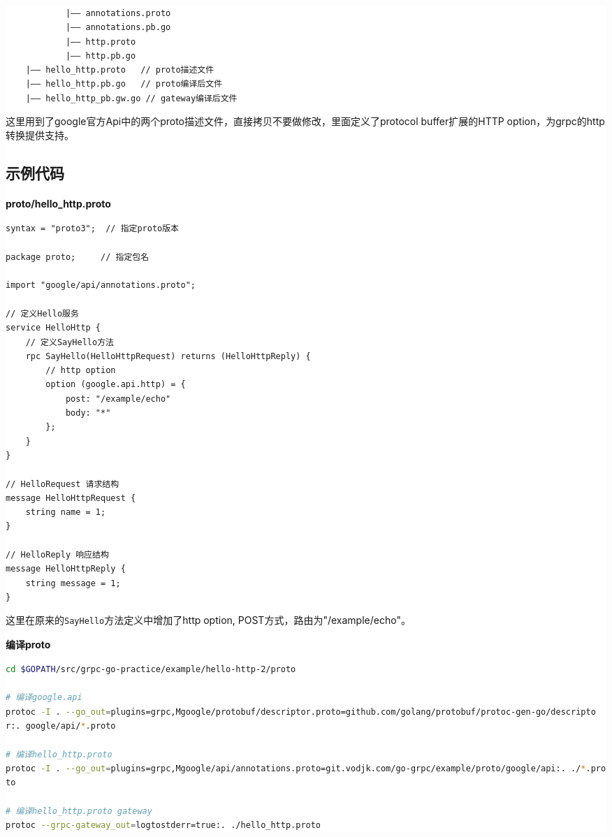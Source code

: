 ```
			|—— annotations.proto
			|—— annotations.pb.go
			|—— http.proto
			|—— http.pb.go
	|—— hello_http.proto   // proto描述文件
	|—— hello_http.pb.go   // proto编译后文件
	|—— hello_http_pb.gw.go // gateway编译后文件
```
这里用到了google官方Api中的两个proto描述文件，直接拷贝不要做修改，里面定义了protocol buffer扩展的HTTP option，为grpc的http转换提供支持。


## 示例代码

**proto/hello_http.proto**

```
syntax = "proto3";  // 指定proto版本

package proto;     // 指定包名

import "google/api/annotations.proto";

// 定义Hello服务
service HelloHttp {
    // 定义SayHello方法
    rpc SayHello(HelloHttpRequest) returns (HelloHttpReply) {
        // http option
        option (google.api.http) = {
            post: "/example/echo"
            body: "*"
        };
    }
}

// HelloRequest 请求结构
message HelloHttpRequest {
    string name = 1;
}

// HelloReply 响应结构
message HelloHttpReply {
    string message = 1;
}
```
这里在原来的`SayHello`方法定义中增加了http option, POST方式，路由为"/example/echo"。

**编译proto**

```sh
cd $GOPATH/src/grpc-go-practice/example/hello-http-2/proto

# 编译google.api
protoc -I . --go_out=plugins=grpc,Mgoogle/protobuf/descriptor.proto=github.com/golang/protobuf/protoc-gen-go/descriptor:. google/api/*.proto

# 编译hello_http.proto
protoc -I . --go_out=plugins=grpc,Mgoogle/api/annotations.proto=git.vodjk.com/go-grpc/example/proto/google/api:. ./*.proto

# 编译hello_http.proto gateway
protoc --grpc-gateway_out=logtostderr=true:. ./hello_http.proto
```
